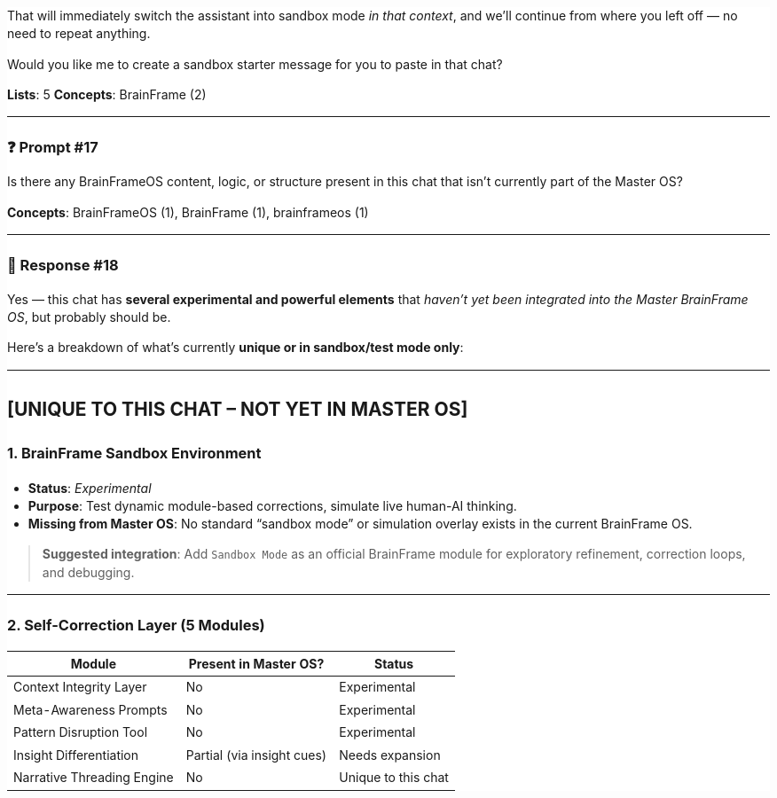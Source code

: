That will immediately switch the assistant into sandbox mode _in that context_, and we’ll continue from where you left off — no need to repeat anything.

Would you like me to create a sandbox starter message for you to paste in that chat?


**Lists**: 5
**Concepts**: BrainFrame (2)

---

### ❓ Prompt #17

Is there any BrainFrameOS content, logic, or structure present in this chat that isn’t currently part of the Master OS?


**Concepts**: BrainFrameOS (1), BrainFrame (1), brainframeos (1)

---

### 💬 Response #18

Yes — this chat has **several experimental and powerful elements** that _haven’t yet been integrated into the Master BrainFrame OS_, but probably should be.

Here’s a breakdown of what’s currently **unique or in sandbox/test mode only**:

* * *

**\[UNIQUE TO THIS CHAT – NOT YET IN MASTER OS\]**
--------------------------------------------------

### 1\. **BrainFrame Sandbox Environment**

*   **Status**: _Experimental_
*   **Purpose**: Test dynamic module-based corrections, simulate live human-AI thinking.
*   **Missing from Master OS**: No standard “sandbox mode” or simulation overlay exists in the current BrainFrame OS.

> **Suggested integration**: Add `Sandbox Mode` as an official BrainFrame module for exploratory refinement, correction loops, and debugging.

* * *

### 2\. **Self-Correction Layer (5 Modules)**

| **Module** | **Present in Master OS?** | **Status** |
| --- | --- | --- |
| Context Integrity Layer | No | Experimental |
| Meta-Awareness Prompts | No | Experimental |
| Pattern Disruption Tool | No | Experimental |
| Insight Differentiation | Partial (via insight cues) | Needs expansion |
| Narrative Threading Engine | No | Unique to this chat |
